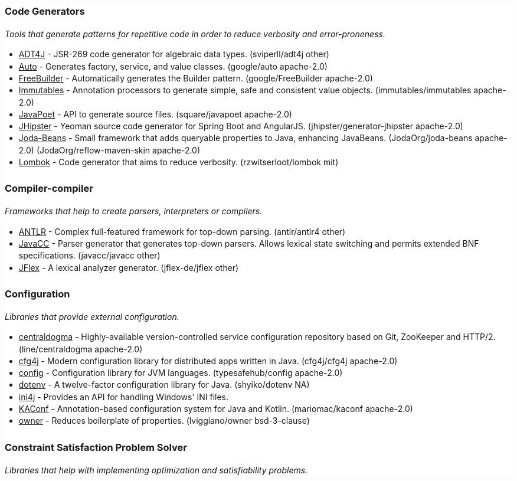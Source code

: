 ### Code Generators

*Tools that generate patterns for repetitive code in order to reduce verbosity and error-proneness.*

- [ADT4J](https://github.com/sviperll/adt4j) - JSR-269 code generator for algebraic data types. (sviperll/adt4j other)
- [Auto](https://github.com/google/auto) - Generates factory, service, and value classes. (google/auto apache-2.0)
- [FreeBuilder](https://github.com/google/FreeBuilder) - Automatically generates the Builder pattern. (google/FreeBuilder apache-2.0)
- [Immutables](https://immutables.github.io) - Annotation processors to generate simple, safe and consistent value objects. (immutables/immutables apache-2.0)
- [JavaPoet](https://github.com/square/javapoet) - API to generate source files. (square/javapoet apache-2.0)
- [JHipster](https://github.com/jhipster/generator-jhipster) - Yeoman source code generator for Spring Boot and AngularJS. (jhipster/generator-jhipster apache-2.0)
- [Joda-Beans](http://www.joda.org/joda-beans) - Small framework that adds queryable properties to Java, enhancing JavaBeans. (JodaOrg/joda-beans apache-2.0) (JodaOrg/reflow-maven-skin apache-2.0)
- [Lombok](https://projectlombok.org) - Code generator that aims to reduce verbosity. (rzwitserloot/lombok mit)

### Compiler-compiler

*Frameworks that help to create parsers, interpreters or compilers.*

- [ANTLR](http://www.antlr.org) - Complex full-featured framework for top-down parsing. (antlr/antlr4 other)
- [JavaCC](https://javacc.org) - Parser generator that generates top-down parsers. Allows lexical state switching and permits extended BNF specifications. (javacc/javacc other)
- [JFlex](http://jflex.de) - A lexical analyzer generator. (jflex-de/jflex other)

### Configuration

*Libraries that provide external configuration.*

- [centraldogma](https://github.com/line/centraldogma) - Highly-available version-controlled service configuration repository based on Git, ZooKeeper and HTTP/2. (line/centraldogma apache-2.0)
- [cfg4j](https://github.com/cfg4j/cfg4j) - Modern configuration library for distributed apps written in Java. (cfg4j/cfg4j apache-2.0)
- [config](https://github.com/typesafehub/config) - Configuration library for JVM languages. (typesafehub/config apache-2.0)
- [dotenv](https://github.com/shyiko/dotenv) - A twelve-factor configuration library for Java. (shyiko/dotenv NA)
- [ini4j](http://ini4j.sourceforge.net) - Provides an API for handling Windows' INI files.
- [KAConf](https://github.com/mariomac/kaconf) - Annotation-based configuration system for Java and Kotlin. (mariomac/kaconf apache-2.0)
- [owner](https://github.com/lviggiano/owner) - Reduces boilerplate of properties. (lviggiano/owner bsd-3-clause)

### Constraint Satisfaction Problem Solver

*Libraries that help with implementing optimization and satisfiability problems.*
